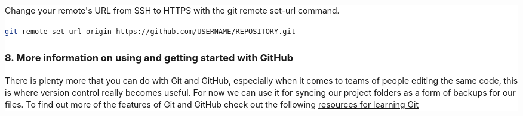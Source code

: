 Change your remote's URL from SSH to HTTPS with the git remote set-url command.

```bash
git remote set-url origin https://github.com/USERNAME/REPOSITORY.git
```

### 8. More information on using and getting started with GitHub

There is plenty more that you can do with Git and GitHub, especially when it comes to teams of people editing the same code, this is where version control really becomes useful. For now we can use it for syncing our project folders as a form of backups for our files. To find out more of the features of Git and GitHub check out the following [resources for learning Git](https://try.github.io/)

